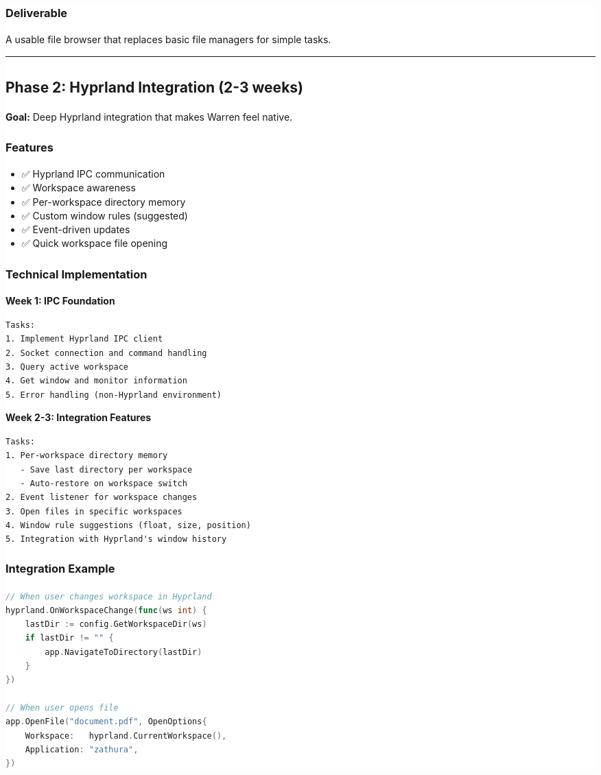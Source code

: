 ### Deliverable
A usable file browser that replaces basic file managers for simple tasks.

---

## Phase 2: Hyprland Integration (2-3 weeks)

**Goal:** Deep Hyprland integration that makes Warren feel native.

### Features
- ✅ Hyprland IPC communication
- ✅ Workspace awareness
- ✅ Per-workspace directory memory
- ✅ Custom window rules (suggested)
- ✅ Event-driven updates
- ✅ Quick workspace file opening

### Technical Implementation

**Week 1: IPC Foundation**
```
Tasks:
1. Implement Hyprland IPC client
2. Socket connection and command handling
3. Query active workspace
4. Get window and monitor information
5. Error handling (non-Hyprland environment)
```

**Week 2-3: Integration Features**
```
Tasks:
1. Per-workspace directory memory
   - Save last directory per workspace
   - Auto-restore on workspace switch
2. Event listener for workspace changes
3. Open files in specific workspaces
4. Window rule suggestions (float, size, position)
5. Integration with Hyprland's window history
```

### Integration Example
```go
// When user changes workspace in Hyprland
hyprland.OnWorkspaceChange(func(ws int) {
    lastDir := config.GetWorkspaceDir(ws)
    if lastDir != "" {
        app.NavigateToDirectory(lastDir)
    }
})

// When user opens file
app.OpenFile("document.pdf", OpenOptions{
    Workspace:   hyprland.CurrentWorkspace(),
    Application: "zathura",
})
```
